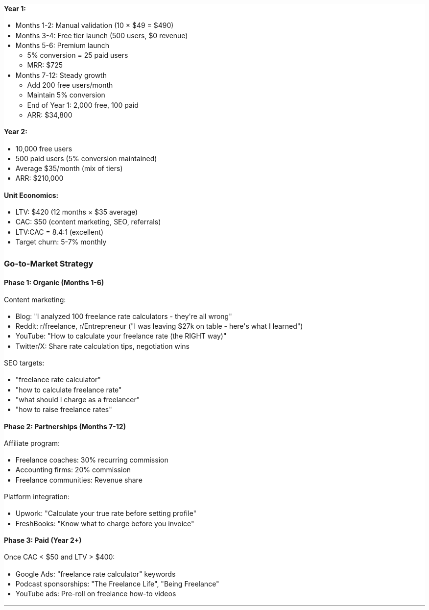 **Year 1:**
- Months 1-2: Manual validation (10 × $49 = $490)
- Months 3-4: Free tier launch (500 users, $0 revenue)
- Months 5-6: Premium launch
  - 5% conversion = 25 paid users
  - MRR: $725
- Months 7-12: Steady growth
  - Add 200 free users/month
  - Maintain 5% conversion
  - End of Year 1: 2,000 free, 100 paid
  - ARR: $34,800

**Year 2:**
- 10,000 free users
- 500 paid users (5% conversion maintained)
- Average $35/month (mix of tiers)
- ARR: $210,000

**Unit Economics:**
- LTV: $420 (12 months × $35 average)
- CAC: $50 (content marketing, SEO, referrals)
- LTV:CAC = 8.4:1 (excellent)
- Target churn: 5-7% monthly

### Go-to-Market Strategy

**Phase 1: Organic (Months 1-6)**

Content marketing:
- Blog: "I analyzed 100 freelance rate calculators - they're all wrong"
- Reddit: r/freelance, r/Entrepreneur ("I was leaving $27k on table - here's what I learned")
- YouTube: "How to calculate your freelance rate (the RIGHT way)"
- Twitter/X: Share rate calculation tips, negotiation wins

SEO targets:
- "freelance rate calculator"
- "how to calculate freelance rate"  
- "what should I charge as a freelancer"
- "how to raise freelance rates"

**Phase 2: Partnerships (Months 7-12)**

Affiliate program:
- Freelance coaches: 30% recurring commission
- Accounting firms: 20% commission
- Freelance communities: Revenue share

Platform integration:
- Upwork: "Calculate your true rate before setting profile"
- FreshBooks: "Know what to charge before you invoice"

**Phase 3: Paid (Year 2+)**

Once CAC < $50 and LTV > $400:
- Google Ads: "freelance rate calculator" keywords
- Podcast sponsorships: "The Freelance Life", "Being Freelance"
- YouTube ads: Pre-roll on freelance how-to videos

---